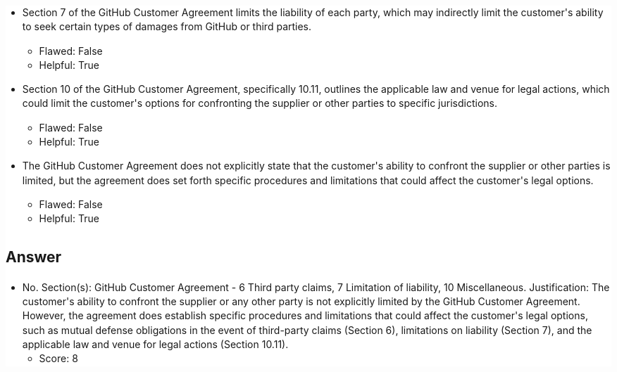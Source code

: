 - Section 7 of the GitHub Customer Agreement limits the liability of each party, which may indirectly limit the customer's ability to seek certain types of damages from GitHub or third parties.
  - Flawed: False
  - Helpful: True

- Section 10 of the GitHub Customer Agreement, specifically 10.11, outlines the applicable law and venue for legal actions, which could limit the customer's options for confronting the supplier or other parties to specific jurisdictions.
  - Flawed: False
  - Helpful: True

- The GitHub Customer Agreement does not explicitly state that the customer's ability to confront the supplier or other parties is limited, but the agreement does set forth specific procedures and limitations that could affect the customer's legal options.
  - Flawed: False
  - Helpful: True

## Answer
- No. Section(s): GitHub Customer Agreement - 6 Third party claims, 7 Limitation of liability, 10 Miscellaneous. Justification: The customer's ability to confront the supplier or any other party is not explicitly limited by the GitHub Customer Agreement. However, the agreement does establish specific procedures and limitations that could affect the customer's legal options, such as mutual defense obligations in the event of third-party claims (Section 6), limitations on liability (Section 7), and the applicable law and venue for legal actions (Section 10.11).
  - Score: 8

